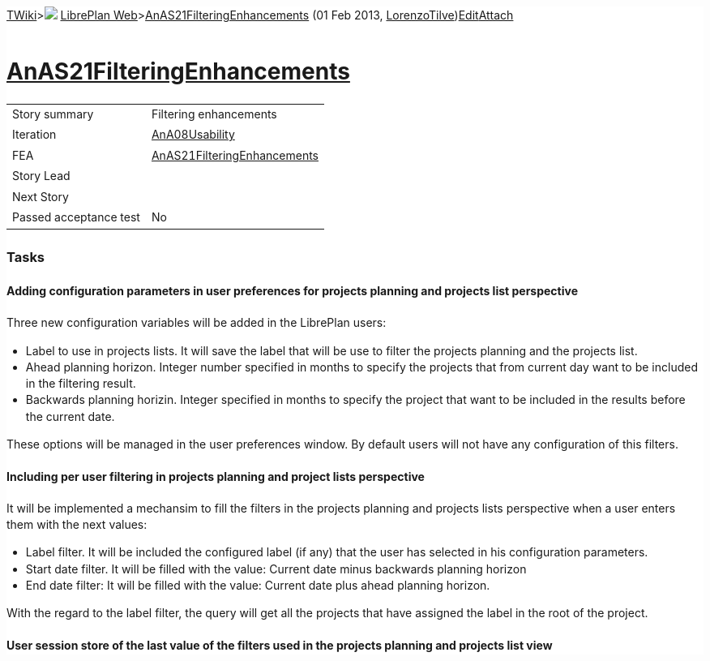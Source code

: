 [TWiki](Main_WebHome)&gt;![](/twiki/pub/TWiki/TWikiDocGraphics/web-bg-small.gif) [LibrePlan Web](LibrePlan_WebHome)&gt;[AnAS21FilteringEnhancements](LibrePlan_AnAS21FilteringEnhancements "Topic revision: 2 (01 Feb 2013 - 08:30:19)") (01 Feb 2013, [LorenzoTilve](Main_LorenzoTilve))[Edit](LibrePlan_AnAS21FilteringEnhancements?t=1520343624 "Edit this topic text")[Attach](/twiki/bin/attach/LibrePlan/AnAS21FilteringEnhancements "Attach an image or document to this topic")  

 [AnAS21FilteringEnhancements](LibrePlan_AnAS21FilteringEnhancements)
=====================================================================

|                        |                                                                      |
|------------------------|----------------------------------------------------------------------|
| Story summary          | Filtering enhancements                                               |
| Iteration              | [AnA08Usability](LibrePlan_AnA08Usability)                           |
| FEA                    | [AnAS21FilteringEnhancements](LibrePlan_AnAS21FilteringEnhancements) |
| Story Lead             |                                                                      |
| Next Story             |                                                                      |
| Passed acceptance test | No                                                                   |

###  Tasks

####  Adding configuration parameters in user preferences for projects planning and projects list perspective

Three new configuration variables will be added in the LibrePlan users:

-   Label to use in projects lists. It will save the label that will be use to filter the projects planning and the projects list.
-   Ahead planning horizon. Integer number specified in months to specify the projects that from current day want to be included in the filtering result.
-   Backwards planning horizin. Integer specified in months to specify the project that want to be included in the results before the current date.

These options will be managed in the user preferences window. By default users will not have any configuration of this filters.

####  Including per user filtering in projects planning and project lists perspective

It will be implemented a mechansim to fill the filters in the projects planning and projects lists perspective when a user enters them with the next values:

-   Label filter. It will be included the configured label (if any) that the user has selected in his configuration parameters.
-   Start date filter. It will be filled with the value: Current date minus backwards planning horizon
-   End date filter: It will be filled with the value: Current date plus ahead planning horizon.

With the regard to the label filter, the query will get all the projects that have assigned the label in the root of the project.

####  User session store of the last value of the filters used in the projects planning and projects list view
